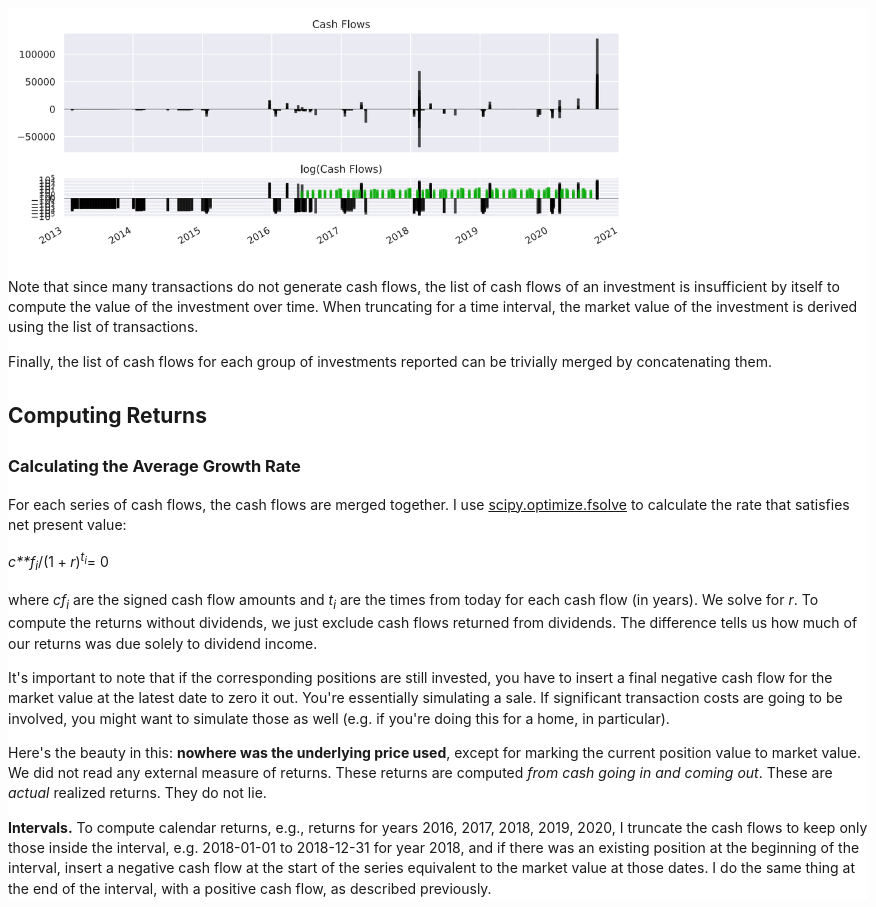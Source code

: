<img src="calculating_portolio_returns/media/ad99d237824b6e15515ec6bd40fb3a0d28ba410c.png" style="width:6.5in;height:2.59722in" />

Note that since many transactions do not generate cash flows, the list of cash flows of an investment is insufficient by itself to compute the value of the investment over time. When truncating for a time interval, the market value of the investment is derived using the list of transactions.

Finally, the list of cash flows for each group of investments reported can be trivially merged by concatenating them.

Computing Returns<a id="computing-returns"></a>
-----------------------------------------------

### Calculating the Average Growth Rate<a id="calculating-the-average-growth-rate"></a>

For each series of cash flows, the cash flows are merged together. I use [<span class="underline">scipy.optimize.fsolve</span>](https://docs.scipy.org/doc/scipy/reference/generated/scipy.optimize.fsolve.html) to calculate the rate that satisfies net present value:

*c**f*<sub>*i*</sub>/(1 + *r*)<sup>*t*<sub>*i*</sub></sup>= 0

where *cf<sub>i</sub>* are the signed cash flow amounts and *t<sub>i</sub>* are the times from today for each cash flow (in years). We solve for *r*. To compute the returns without dividends, we just exclude cash flows returned from dividends. The difference tells us how much of our returns was due solely to dividend income.

It's important to note that if the corresponding positions are still invested, you have to insert a final negative cash flow for the market value at the latest date to zero it out. You're essentially simulating a sale. If significant transaction costs are going to be involved, you might want to simulate those as well (e.g. if you're doing this for a home, in particular).

Here's the beauty in this: **nowhere was the underlying price used**, except for marking the current position value to market value. We did not read any external measure of returns. These returns are computed *from cash going in and coming out*. These are *actual* realized returns. They do not lie.

**Intervals.** To compute calendar returns, e.g., returns for years 2016, 2017, 2018, 2019, 2020, I truncate the cash flows to keep only those inside the interval, e.g. 2018-01-01 to 2018-12-31 for year 2018, and if there was an existing position at the beginning of the interval, insert a negative cash flow at the start of the series equivalent to the market value at those dates. I do the same thing at the end of the interval, with a positive cash flow, as described previously.
